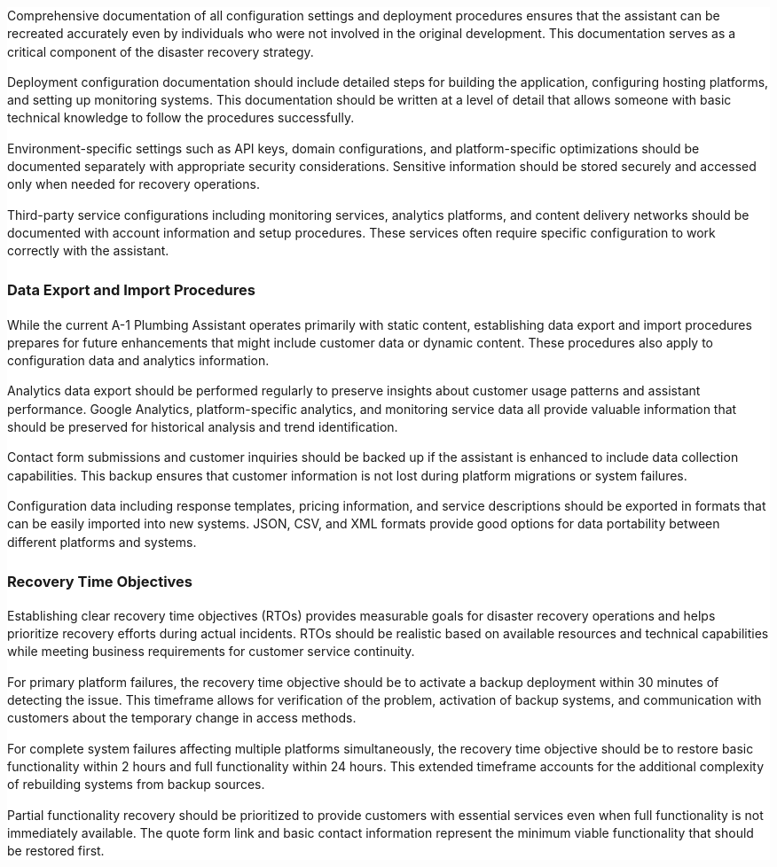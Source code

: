Comprehensive documentation of all configuration settings and deployment procedures ensures that the assistant can be recreated accurately even by individuals who were not involved in the original development. This documentation serves as a critical component of the disaster recovery strategy.

Deployment configuration documentation should include detailed steps for building the application, configuring hosting platforms, and setting up monitoring systems. This documentation should be written at a level of detail that allows someone with basic technical knowledge to follow the procedures successfully.

Environment-specific settings such as API keys, domain configurations, and platform-specific optimizations should be documented separately with appropriate security considerations. Sensitive information should be stored securely and accessed only when needed for recovery operations.

Third-party service configurations including monitoring services, analytics platforms, and content delivery networks should be documented with account information and setup procedures. These services often require specific configuration to work correctly with the assistant.

### Data Export and Import Procedures

While the current A-1 Plumbing Assistant operates primarily with static content, establishing data export and import procedures prepares for future enhancements that might include customer data or dynamic content. These procedures also apply to configuration data and analytics information.

Analytics data export should be performed regularly to preserve insights about customer usage patterns and assistant performance. Google Analytics, platform-specific analytics, and monitoring service data all provide valuable information that should be preserved for historical analysis and trend identification.

Contact form submissions and customer inquiries should be backed up if the assistant is enhanced to include data collection capabilities. This backup ensures that customer information is not lost during platform migrations or system failures.

Configuration data including response templates, pricing information, and service descriptions should be exported in formats that can be easily imported into new systems. JSON, CSV, and XML formats provide good options for data portability between different platforms and systems.

### Recovery Time Objectives

Establishing clear recovery time objectives (RTOs) provides measurable goals for disaster recovery operations and helps prioritize recovery efforts during actual incidents. RTOs should be realistic based on available resources and technical capabilities while meeting business requirements for customer service continuity.

For primary platform failures, the recovery time objective should be to activate a backup deployment within 30 minutes of detecting the issue. This timeframe allows for verification of the problem, activation of backup systems, and communication with customers about the temporary change in access methods.

For complete system failures affecting multiple platforms simultaneously, the recovery time objective should be to restore basic functionality within 2 hours and full functionality within 24 hours. This extended timeframe accounts for the additional complexity of rebuilding systems from backup sources.

Partial functionality recovery should be prioritized to provide customers with essential services even when full functionality is not immediately available. The quote form link and basic contact information represent the minimum viable functionality that should be restored first.
